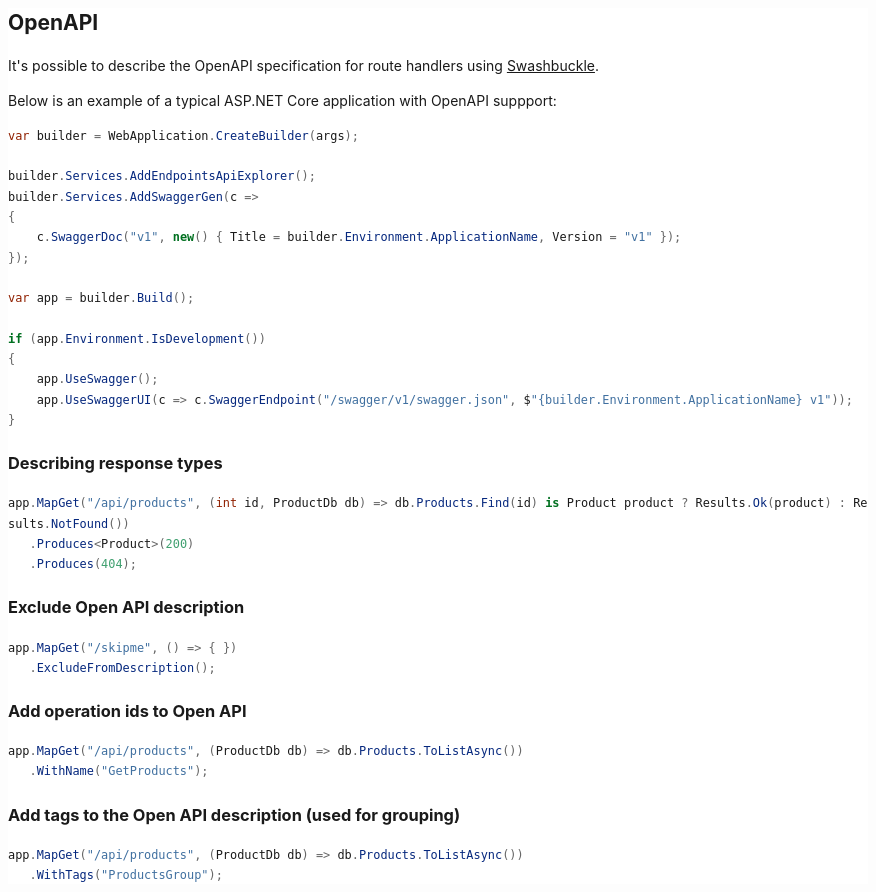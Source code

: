 ## OpenAPI

It's possible to describe the OpenAPI specification for route handlers using [Swashbuckle](https://www.nuget.org/packages/Swashbuckle.AspNetCore/). 

Below is an example of a typical ASP.NET Core application with OpenAPI suppport:

```csharp
var builder = WebApplication.CreateBuilder(args);

builder.Services.AddEndpointsApiExplorer();
builder.Services.AddSwaggerGen(c =>
{
    c.SwaggerDoc("v1", new() { Title = builder.Environment.ApplicationName, Version = "v1" });
});

var app = builder.Build();

if (app.Environment.IsDevelopment())
{
    app.UseSwagger();
    app.UseSwaggerUI(c => c.SwaggerEndpoint("/swagger/v1/swagger.json", $"{builder.Environment.ApplicationName} v1"));
}
```

### Describing response types

```csharp
app.MapGet("/api/products", (int id, ProductDb db) => db.Products.Find(id) is Product product ? Results.Ok(product) : Results.NotFound())
   .Produces<Product>(200)
   .Produces(404);
```

### Exclude Open API description

```csharp
app.MapGet("/skipme", () => { })
   .ExcludeFromDescription();
```

### Add operation ids to Open API

```csharp
app.MapGet("/api/products", (ProductDb db) => db.Products.ToListAsync())
   .WithName("GetProducts");
```

### Add tags to the Open API description (used for grouping)

```csharp
app.MapGet("/api/products", (ProductDb db) => db.Products.ToListAsync())
   .WithTags("ProductsGroup");
```
